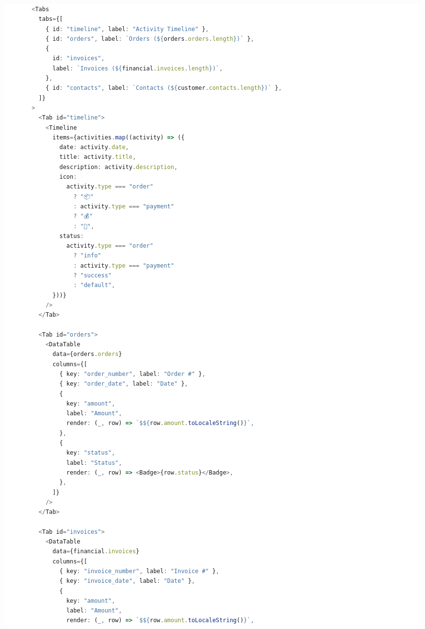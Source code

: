 ```typescript
        <Tabs
          tabs={[
            { id: "timeline", label: "Activity Timeline" },
            { id: "orders", label: `Orders (${orders.orders.length})` },
            {
              id: "invoices",
              label: `Invoices (${financial.invoices.length})`,
            },
            { id: "contacts", label: `Contacts (${customer.contacts.length})` },
          ]}
        >
          <Tab id="timeline">
            <Timeline
              items={activities.map((activity) => ({
                date: activity.date,
                title: activity.title,
                description: activity.description,
                icon:
                  activity.type === "order"
                    ? "📦"
                    : activity.type === "payment"
                    ? "💰"
                    : "👤",
                status:
                  activity.type === "order"
                    ? "info"
                    : activity.type === "payment"
                    ? "success"
                    : "default",
              }))}
            />
          </Tab>

          <Tab id="orders">
            <DataTable
              data={orders.orders}
              columns={[
                { key: "order_number", label: "Order #" },
                { key: "order_date", label: "Date" },
                {
                  key: "amount",
                  label: "Amount",
                  render: (_, row) => `$${row.amount.toLocaleString()}`,
                },
                {
                  key: "status",
                  label: "Status",
                  render: (_, row) => <Badge>{row.status}</Badge>,
                },
              ]}
            />
          </Tab>

          <Tab id="invoices">
            <DataTable
              data={financial.invoices}
              columns={[
                { key: "invoice_number", label: "Invoice #" },
                { key: "invoice_date", label: "Date" },
                {
                  key: "amount",
                  label: "Amount",
                  render: (_, row) => `$${row.amount.toLocaleString()}`,
```